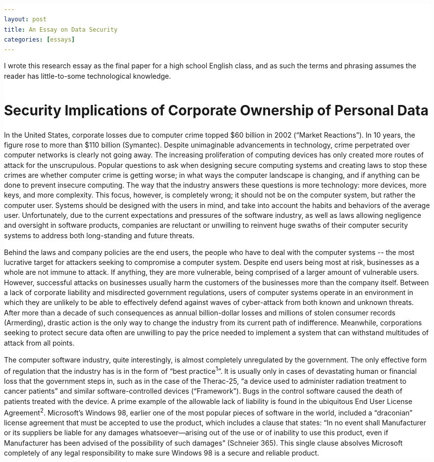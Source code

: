 ```yaml
---
layout: post
title: An Essay on Data Security
categories: [essays]
---
```


I wrote this research essay as the final paper for a high school English class, and as such the terms and phrasing assumes the reader has little-to-some technological knowledge. 

# Security Implications of Corporate Ownership of Personal Data

In the United States, corporate losses due to computer crime topped $60 billion in 2002 (“Market Reactions”). In 10 years, the figure rose to more than $110 billion (Symantec). Despite unimaginable advancements in technology, crime perpetrated over computer networks is clearly not going away. The increasing proliferation of computing devices has only created more routes of attack for the unscrupulous. Popular questions to ask when designing secure computing systems and creating laws to stop these crimes are whether computer crime is getting worse; in what ways the computer landscape is changing, and if anything can be done to prevent insecure computing. The way that the industry answers these questions is more technology: more devices, more keys, and more complexity. This focus, however, is completely wrong; it should not be on the computer system, but rather the computer user. Systems should be designed with the users in mind, and take into account the habits and behaviors of the average user. Unfortunately, due to the current expectations and pressures of the software industry, as well as laws allowing negligence and oversight in software products, companies are reluctant or unwilling to reinvent huge swaths of their computer security systems to address both long-standing and future threats.

Behind the laws and company policies are the end users, the people who have to deal with the computer systems -- the most lucrative target for attackers seeking to compromise a computer system. Despite end users being most at risk, businesses as a whole are not immune to attack. If anything, they are more vulnerable, being comprised of a larger amount of vulnerable users. However, successful attacks on businesses usually harm the customers of the businesses more than the company itself. Between a lack of corporate liability and misdirected government regulations, users of computer systems operate in an environment in which they are unlikely to be able to effectively defend against waves of cyber-attack from both known and unknown threats. After more than a decade of such consequences as annual billion-dollar losses and millions of stolen consumer records (Armerding), drastic action is the only way to change the industry from its current path of indifference. Meanwhile, corporations seeking to protect secure data often are unwilling to pay the price needed to implement a system that can withstand multitudes of attack from all points.

The computer software industry, quite interestingly, is almost completely unregulated by the government. The only effective form of regulation that the industry has is in the form of “best practice<sup>1</sup>”. It is usually only in cases of devastating human or financial loss that the government steps in, such as in the case of the Therac-25, “a device used to administer radiation treatment to cancer patients” and similar software-controlled devices (“Framework”). Bugs in the control software caused the death of patients treated with the device. A prime example of the allowable lack of liability is found in the ubiquitous End User License Agreement<sup>2</sup>. Microsoft’s Windows 98, earlier one of the most popular pieces of software in the world, included a “draconian” license agreement that must be accepted to use the product, which includes a clause that states: “In no event shall Manufacturer or its suppliers be liable for any damages whatsoever—arising out of the use or of inability to use this product, even if Manufacturer has been advised of the possibility of such damages” (Schneier 365). This single clause absolves Microsoft completely of any legal responsibility to make sure Windows 98 is a secure and reliable product. 
